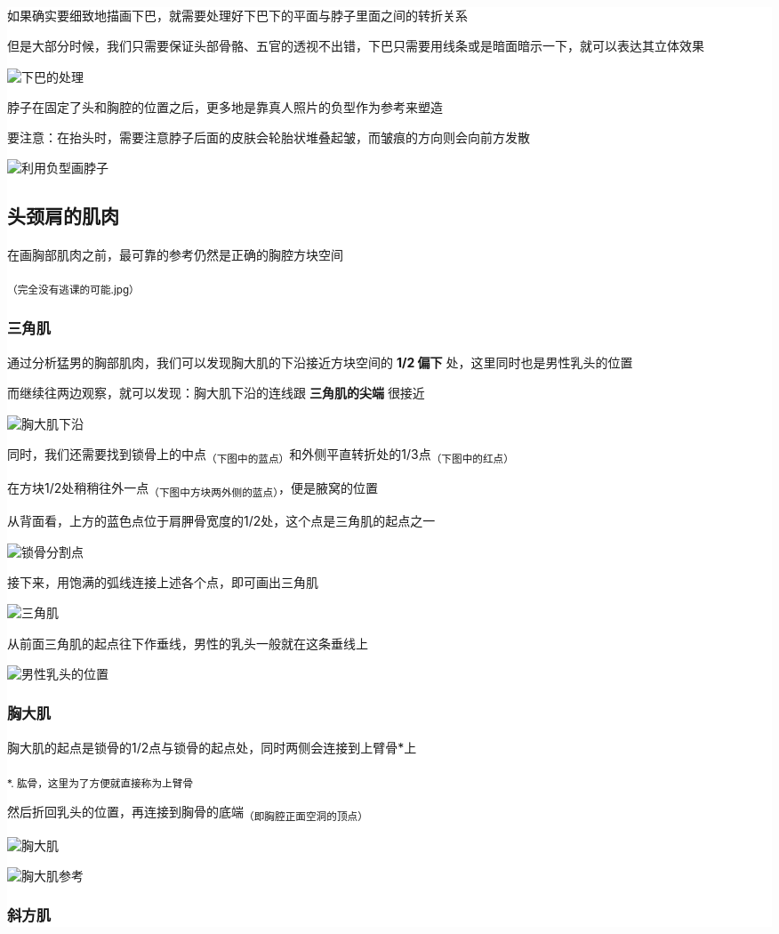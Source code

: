 如果确实要细致地描画下巴，就需要处理好下巴下的平面与脖子里面之间的转折关系

但是大部分时候，我们只需要保证头部骨骼、五官的透视不出错，下巴只需要用线条或是暗面暗示一下，就可以表达其立体效果

  ![下巴的处理](https://github-share-1304366332.cos.ap-guangzhou.myqcloud.com/art/chuns/humanBodyStructure/attachments/l3-36.png)

脖子在固定了头和胸腔的位置之后，更多地是靠真人照片的负型作为参考来塑造

要注意：在抬头时，需要注意脖子后面的皮肤会轮胎状堆叠起皱，而皱痕的方向则会向前方发散

  ![利用负型画脖子](https://github-share-1304366332.cos.ap-guangzhou.myqcloud.com/art/chuns/humanBodyStructure/attachments/l3-37.png)

## 头颈肩的肌肉

在画胸部肌肉之前，最可靠的参考仍然是正确的胸腔方块空间

<sub>（完全没有逃课的可能.jpg）</sub>

### 三角肌

通过分析猛男的胸部肌肉，我们可以发现胸大肌的下沿接近方块空间的 **1/2 偏下** 处，这里同时也是男性乳头的位置

而继续往两边观察，就可以发现：胸大肌下沿的连线跟 **三角肌的尖端** 很接近

  ![胸大肌下沿](https://github-share-1304366332.cos.ap-guangzhou.myqcloud.com/art/chuns/humanBodyStructure/attachments/l3-38.png)

同时，我们还需要找到锁骨上的中点<sub>（下图中的蓝点）</sub>和外侧平直转折处的1/3点<sub>（下图中的红点）</sub>

在方块1/2处稍稍往外一点<sub>（下图中方块两外侧的蓝点）</sub>，便是腋窝的位置

从背面看，上方的蓝色点位于肩胛骨宽度的1/2处，这个点是三角肌的起点之一

  ![锁骨分割点](https://github-share-1304366332.cos.ap-guangzhou.myqcloud.com/art/chuns/humanBodyStructure/attachments/l3-39.png)

接下来，用饱满的弧线连接上述各个点，即可画出三角肌

  ![三角肌](https://github-share-1304366332.cos.ap-guangzhou.myqcloud.com/art/chuns/humanBodyStructure/attachments/l3-40.png)

从前面三角肌的起点往下作垂线，男性的乳头一般就在这条垂线上

  ![男性乳头的位置](https://github-share-1304366332.cos.ap-guangzhou.myqcloud.com/art/chuns/humanBodyStructure/attachments/l3-41.png)

### 胸大肌

胸大肌的起点是锁骨的1/2点与锁骨的起点处，同时两侧会连接到上臂骨\*上

<sub>\*. 肱骨，这里为了方便就直接称为上臂骨</sub>

然后折回乳头的位置，再连接到胸骨的底端<sub>（即胸腔正面空洞的顶点）</sub>

  ![胸大肌](https://github-share-1304366332.cos.ap-guangzhou.myqcloud.com/art/chuns/humanBodyStructure/attachments/l3-42.png)

  ![胸大肌参考](https://github-share-1304366332.cos.ap-guangzhou.myqcloud.com/art/chuns/humanBodyStructure/attachments/l3-43.png)

### 斜方肌
